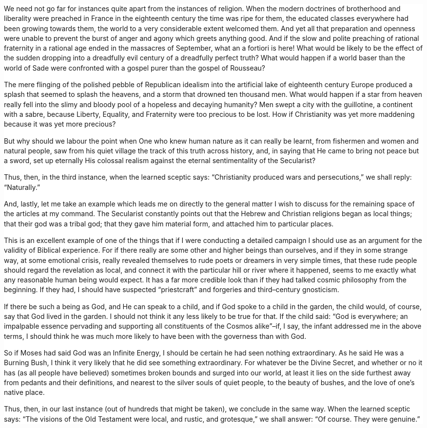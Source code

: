 We need not go far for instances quite apart from the instances of religion. When the modern doctrines of brotherhood and liberality were preached in France in the eighteenth century the time was ripe for them, the educated classes everywhere had been growing towards them, the world to a very considerable extent welcomed them. And yet all that preparation and openness were unable to prevent the burst of anger and agony which greets anything good. And if the slow and polite preaching of rational fraternity in a rational age ended in the massacres of September, what an a fortiori is here! What would be likely to be the effect of the sudden dropping into a dreadfully evil century of a dreadfully perfect truth? What would happen if a world baser than the world of Sade were confronted with a gospel purer than the gospel of Rousseau?

The mere flinging of the polished pebble of Republican idealism into the artificial lake of eighteenth century Europe produced a splash that seemed to splash the heavens, and a storm that drowned ten thousand men. What would happen if a star from heaven really fell into the slimy and bloody pool of a hopeless and decaying humanity? Men swept a city with the guillotine, a continent with a sabre, because Liberty, Equality, and Fraternity were too precious to be lost. How if Christianity was yet more maddening because it was yet more precious?

But why should we labour the point when One who knew human nature as it can really be learnt, from fishermen and women and natural people, saw from his quiet village the track of this truth across history, and, in saying that He came to bring not peace but a sword, set up eternally His colossal realism against the eternal sentimentality of the Secularist?

Thus, then, in the third instance, when the learned sceptic says: “Christianity produced wars and persecutions,” we shall reply: “Naturally.”

And, lastly, let me take an example which leads me on directly to the general matter I wish to discuss for the remaining space of the articles at my command. The Secularist constantly points out that the Hebrew and Christian religions began as local things; that their god was a tribal god; that they gave him material form, and attached him to particular places.

This is an excellent example of one of the things that if I were conducting a detailed campaign I should use as an argument for the validity of Biblical experience. For if there really are some other and higher beings than ourselves, and if they in some strange way, at some emotional crisis, really revealed themselves to rude poets or dreamers in very simple times, that these rude people should regard the revelation as local, and connect it with the particular hill or river where it happened, seems to me exactly what any reasonable human being would expect. It has a far more credible look than if they had talked cosmic philosophy from the beginning. If they had, I should have suspected “priestcraft” and forgeries and third–century gnosticism.

If there be such a being as God, and He can speak to a child, and if God spoke to a child in the garden, the child would, of course, say that God lived in the garden. I should not think it any less likely to be true for that. If the child said: “God is everywhere; an impalpable essence pervading and supporting all constituents of the Cosmos alike”–if, I say, the infant addressed me in the above terms, I should think he was much more likely to have been with the governess than with God.

So if Moses had said God was an Infinite Energy, I should be certain he had seen nothing extraordinary. As he said He was a Burning Bush, I think it very likely that he did see something extraordinary. For whatever be the Divine Secret, and whether or no it has (as all people have believed) sometimes broken bounds and surged into our world, at least it lies on the side furthest away from pedants and their definitions, and nearest to the silver souls of quiet people, to the beauty of bushes, and the love of one’s native place.

Thus, then, in our last instance (out of hundreds that might be taken), we conclude in the same way. When the learned sceptic says: “The visions of the Old Testament were local, and rustic, and grotesque,” we shall answer: “Of course. They were genuine.”
